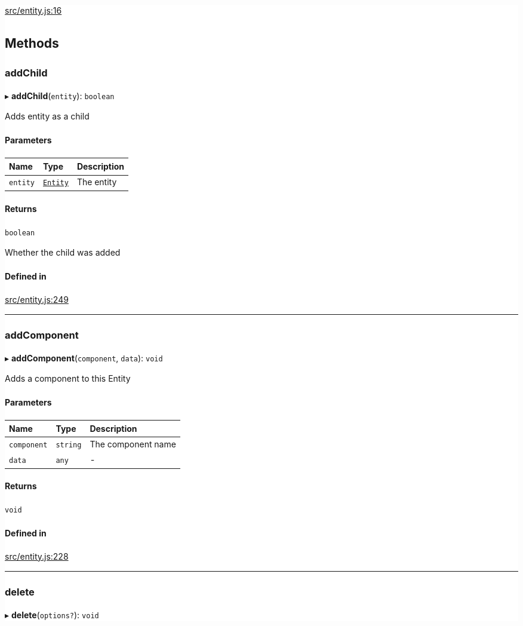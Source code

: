 [src/entity.js:16](https://github.com/playcanvas/editor-api/blob/0ebab58/src/entity.js#L16)

## Methods

### addChild

▸ **addChild**(`entity`): `boolean`

Adds entity as a child

#### Parameters

| Name | Type | Description |
| :------ | :------ | :------ |
| `entity` | [`Entity`](Entity.md) | The entity |

#### Returns

`boolean`

Whether the child was added

#### Defined in

[src/entity.js:249](https://github.com/playcanvas/editor-api/blob/0ebab58/src/entity.js#L249)

___

### addComponent

▸ **addComponent**(`component`, `data`): `void`

Adds a component to this Entity

#### Parameters

| Name | Type | Description |
| :------ | :------ | :------ |
| `component` | `string` | The component name |
| `data` | `any` | - |

#### Returns

`void`

#### Defined in

[src/entity.js:228](https://github.com/playcanvas/editor-api/blob/0ebab58/src/entity.js#L228)

___

### delete

▸ **delete**(`options?`): `void`
